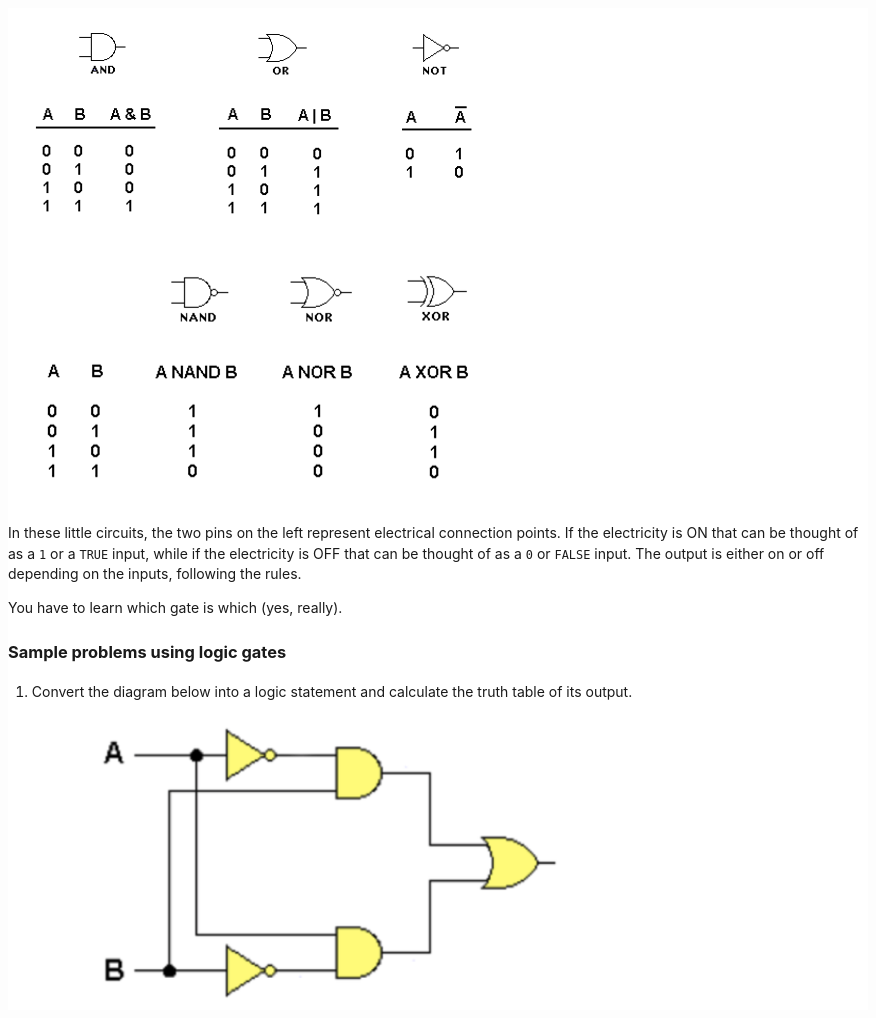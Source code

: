![Logic gates diagram](media/06/logic-gates.png)

In these little circuits, the two pins on the left represent electrical connection points. If the electricity is ON that can be thought of as a `1` or a `TRUE` input, while if the electricity is OFF that can be thought of as a `0` or `FALSE` input. The output is either on or off depending on the inputs, following the rules.

You have to learn which gate is which (yes, really). 

### Sample problems using logic gates

1.  Convert the diagram below into a logic statement and calculate the truth table of its output.

    ![logic diagram](media/06/logic&#32;gate&#32;sample&#32;problem.png)
